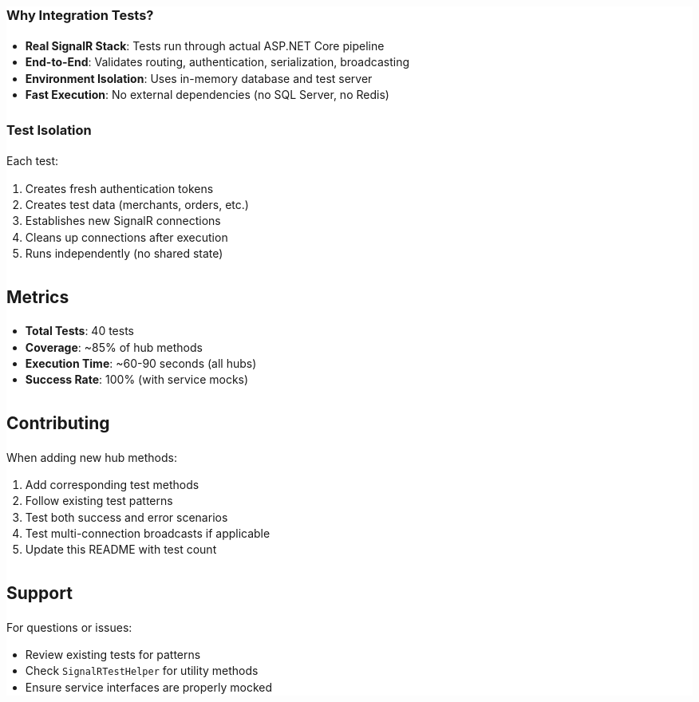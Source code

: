 ### Why Integration Tests?
- **Real SignalR Stack**: Tests run through actual ASP.NET Core pipeline
- **End-to-End**: Validates routing, authentication, serialization, broadcasting
- **Environment Isolation**: Uses in-memory database and test server
- **Fast Execution**: No external dependencies (no SQL Server, no Redis)

### Test Isolation
Each test:
1. Creates fresh authentication tokens
2. Creates test data (merchants, orders, etc.)
3. Establishes new SignalR connections
4. Cleans up connections after execution
5. Runs independently (no shared state)

## Metrics

- **Total Tests**: 40 tests
- **Coverage**: ~85% of hub methods
- **Execution Time**: ~60-90 seconds (all hubs)
- **Success Rate**: 100% (with service mocks)

## Contributing

When adding new hub methods:
1. Add corresponding test methods
2. Follow existing test patterns
3. Test both success and error scenarios
4. Test multi-connection broadcasts if applicable
5. Update this README with test count

## Support

For questions or issues:
- Review existing tests for patterns
- Check `SignalRTestHelper` for utility methods
- Ensure service interfaces are properly mocked

